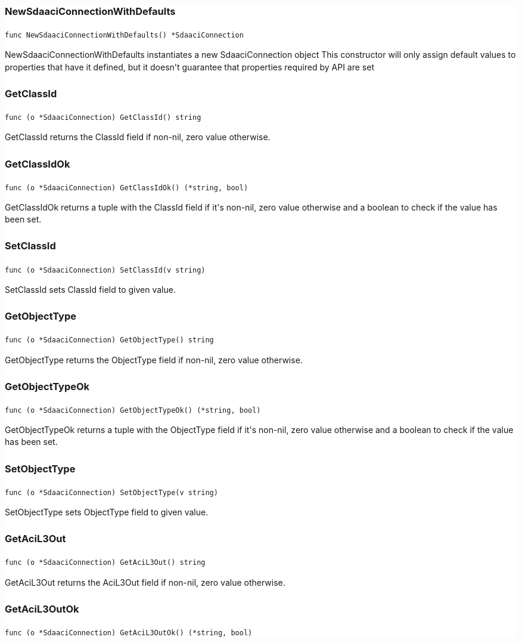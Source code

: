 ### NewSdaaciConnectionWithDefaults

`func NewSdaaciConnectionWithDefaults() *SdaaciConnection`

NewSdaaciConnectionWithDefaults instantiates a new SdaaciConnection object
This constructor will only assign default values to properties that have it defined,
but it doesn't guarantee that properties required by API are set

### GetClassId

`func (o *SdaaciConnection) GetClassId() string`

GetClassId returns the ClassId field if non-nil, zero value otherwise.

### GetClassIdOk

`func (o *SdaaciConnection) GetClassIdOk() (*string, bool)`

GetClassIdOk returns a tuple with the ClassId field if it's non-nil, zero value otherwise
and a boolean to check if the value has been set.

### SetClassId

`func (o *SdaaciConnection) SetClassId(v string)`

SetClassId sets ClassId field to given value.


### GetObjectType

`func (o *SdaaciConnection) GetObjectType() string`

GetObjectType returns the ObjectType field if non-nil, zero value otherwise.

### GetObjectTypeOk

`func (o *SdaaciConnection) GetObjectTypeOk() (*string, bool)`

GetObjectTypeOk returns a tuple with the ObjectType field if it's non-nil, zero value otherwise
and a boolean to check if the value has been set.

### SetObjectType

`func (o *SdaaciConnection) SetObjectType(v string)`

SetObjectType sets ObjectType field to given value.


### GetAciL3Out

`func (o *SdaaciConnection) GetAciL3Out() string`

GetAciL3Out returns the AciL3Out field if non-nil, zero value otherwise.

### GetAciL3OutOk

`func (o *SdaaciConnection) GetAciL3OutOk() (*string, bool)`
